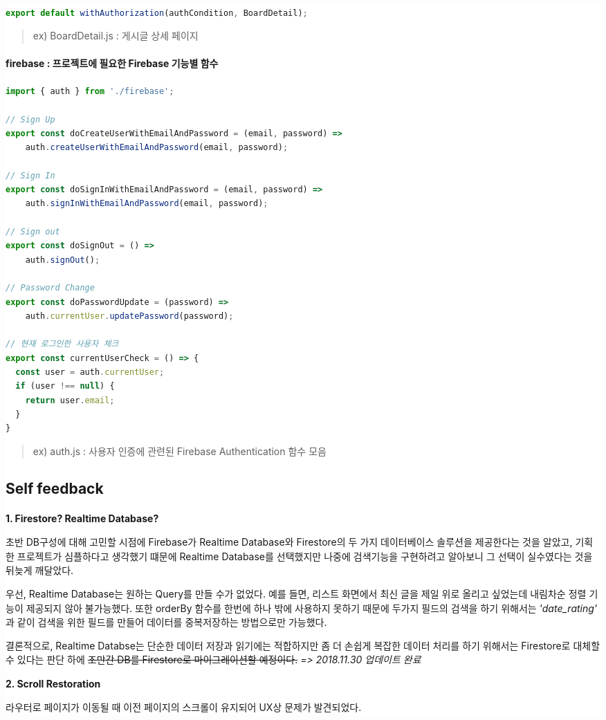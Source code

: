```javascript
export default withAuthorization(authCondition, BoardDetail);

```
> ex) BoardDetail.js : 게시글 상세 페이지

#### firebase : 프로젝트에 필요한 Firebase 기능별 함수

```javascript
import { auth } from './firebase';

// Sign Up
export const doCreateUserWithEmailAndPassword = (email, password) =>
    auth.createUserWithEmailAndPassword(email, password);

// Sign In
export const doSignInWithEmailAndPassword = (email, password) =>
    auth.signInWithEmailAndPassword(email, password);

// Sign out
export const doSignOut = () =>
    auth.signOut();

// Password Change
export const doPasswordUpdate = (password) =>
    auth.currentUser.updatePassword(password);

// 현재 로그인한 사용자 체크
export const currentUserCheck = () => {
  const user = auth.currentUser;
  if (user !== null) {
    return user.email;
  }
}
```
> ex) auth.js : 사용자 인증에 관련된 Firebase Authentication 함수 모음

## Self feedback
__1. Firestore? Realtime Database?__

초반 DB구성에 대해 고민할 시점에 Firebase가 Realtime Database와 Firestore의 두 가지 데이터베이스 솔루션을 제공한다는 것을 알았고, 기획한 프로젝트가 심플하다고 생각했기 떄문에 Realtime Database를 선택했지만 나중에 검색기능을 구현하려고 알아보니 그 선택이 실수였다는 것을 뒤늦게 깨달았다.

우선, Realtime Database는 원하는 Query를 만들 수가 없었다. 예를 들면, 리스트 화면에서 최신 글을 제일 위로 올리고 싶었는데 내림차순 정렬 기능이 제공되지 않아 불가능했다. 또한 orderBy 함수를 한번에 하나 밖에 사용하지 못하기 때문에 두가지 필드의 검색을 하기 위해서는 _'date_rating'_ 과 같이 검색을 위한 필드를 만들어 데이터를 중복저장하는 방법으로만 가능했다.

결론적으로, Realtime Databse는 단순한 데이터 저장과 읽기에는 적합하지만 좀 더 손쉽게 복잡한 데이터 처리를 하기 위해서는 Firestore로 대체할 수 있다는 판단 하에 ~~조만간 DB를 Firestore로 마이그레이션할 예정이다.~~ _=> 2018.11.30 업데이트 완료_

__2. Scroll Restoration__

라우터로 페이지가 이동될 때 이전 페이지의 스크롤이 유지되어 UX상 문제가 발견되었다.
